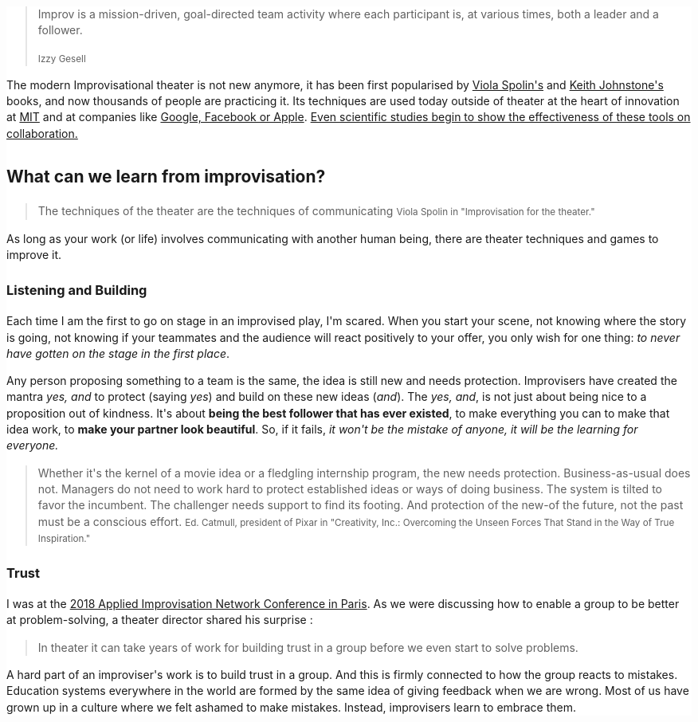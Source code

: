 > Improv is a mission-driven, goal-directed team activity where each participant is, at various times, both a leader and a follower.
> 
> <small>Izzy Gesell</small>

The modern Improvisational theater is not new anymore, it has been first popularised by [Viola Spolin's](https://en.wikipedia.org/wiki/Viola_Spolin) and [Keith Johnstone's](https://en.wikipedia.org/wiki/Keith_Johnstone) books, and now thousands of people are practicing it. Its techniques are used today outside of theater at the heart of innovation at [MIT](http://edition.cnn.com/2010/BUSINESS/02/18/improvisation.business.skills/index.html) and at companies like [Google, Facebook or Apple](https://www.fastcompany.com/3055380/why-top-companies-and-mba-programs-are-teaching-improv). [Even scientific studies begin to show the effectiveness of these tools on collaboration.](https://scholar.google.fr/scholar?hl=fr&as_sdt=0%2C5&q=theater+improvisation&btnG=)

## What can we learn from improvisation?

> The techniques of the theater are the techniques of communicating
> <small>Viola Spolin in "Improvisation for the theater."</small>

As long as your work (or life) involves communicating with another human being, there are theater techniques and games to improve it.

### Listening and Building

Each time I am the first to go on stage in an improvised play, I'm scared. When you start your scene, not knowing where the story is going, not knowing if your teammates and the audience will react positively to your offer, you only wish for one thing: _to never have gotten on the stage in the first place_.

Any person proposing something to a team is the same, the idea is still new and needs protection. Improvisers have created the mantra _yes, and_ to protect (saying _yes_) and build on these new ideas (_and_). The _yes, and_, is not just about being nice to a proposition out of kindness. It's about __being the best follower that has ever existed__, to make everything you can to make that idea work, to __make your partner look beautiful__. So, if it fails, _it won't be the mistake of anyone, it will be the learning for everyone._

> Whether it's the kernel of a movie idea or a fledgling internship program, the new needs protection. Business-as-usual does not. Managers do not need to work hard to protect established ideas or ways of doing business. The system is tilted to favor the incumbent. The challenger needs support to find its footing. And protection of the new-of the future, not the past must be a conscious effort. 
> <small>Ed. Catmull, president of Pixar in "Creativity, Inc.: Overcoming the Unseen Forces That Stand in the Way of True Inspiration."</small>

### Trust

I was at the [2018 Applied Improvisation Network Conference in Paris](http://appliedimprovisation.network/events/2018-paris/). As we were discussing how to enable a group to be better at problem-solving, a theater director shared his surprise :

> In theater it can take years of work for building trust in a group before we even start to solve problems.

A hard part of an improviser's work is to build trust in a group. And this is firmly connected to how the group reacts to mistakes. Education systems everywhere in the world are formed by the same idea of giving feedback when we are wrong. Most of us have grown up in a culture where we felt ashamed to make mistakes. Instead, improvisers learn to embrace them. 
